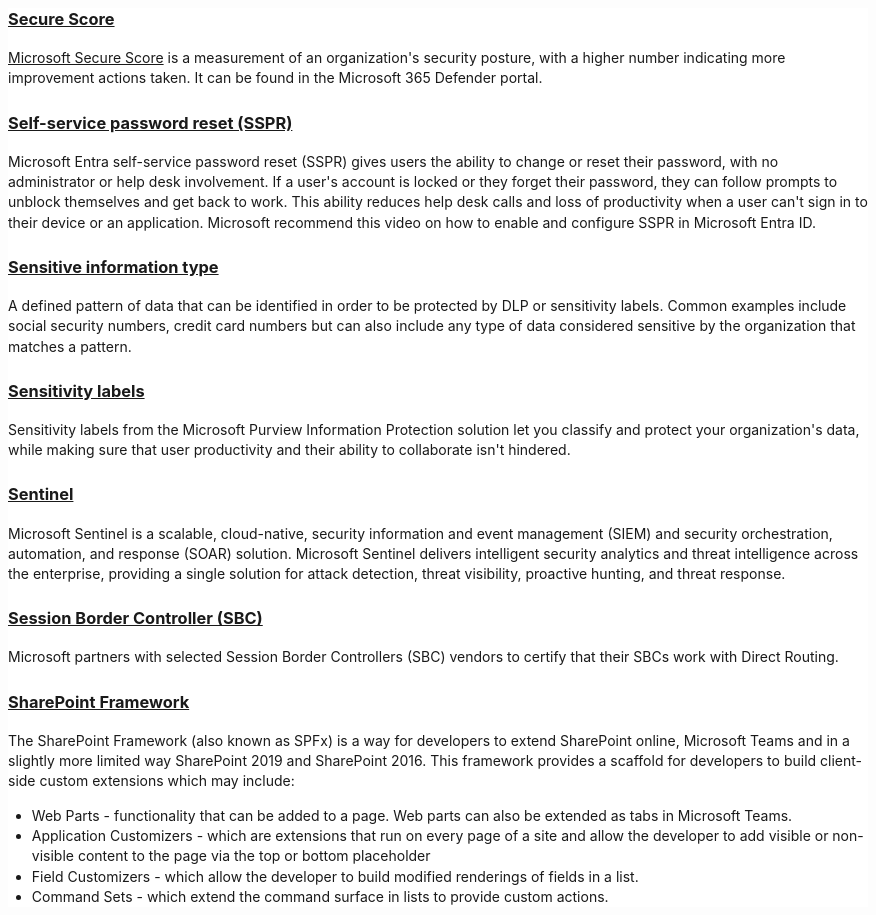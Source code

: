 ### [Secure Score](/microsoft-365/security/defender/microsoft-secure-score)

[Microsoft Secure Score](https://security.microsoft.com/securescore) is a measurement of an organization's security posture, with a higher number indicating more improvement actions taken. It can be found in the Microsoft 365 Defender portal.

### [Self-service password reset (SSPR)](/microsoft-365/security/defender/microsoft-secure-score)

Microsoft Entra self-service password reset (SSPR) gives users the ability to change or reset their password, with no administrator or help desk involvement. If a user's account is locked or they forget their password, they can follow prompts to unblock themselves and get back to work. This ability reduces help desk calls and loss of productivity when a user can't sign in to their device or an application. Microsoft recommend this video on how to enable and configure SSPR in Microsoft Entra ID.

### [Sensitive information type](/microsoft-365/compliance/sensitive-information-type-learn-about)

A defined pattern of data that can be identified in order to be protected by DLP or sensitivity labels. Common examples include social security numbers, credit card numbers but can also include any type of data considered sensitive by the organization that matches a pattern.

### [Sensitivity labels](/microsoft-365/compliance/sensitivity-labels)

Sensitivity labels from the Microsoft Purview Information Protection solution let you classify and protect your organization's data, while making sure that user productivity and their ability to collaborate isn't hindered.

### [Sentinel](/azure/sentinel/overview)

Microsoft Sentinel is a scalable, cloud-native, security information and event management (SIEM) and security orchestration, automation, and response (SOAR) solution. Microsoft Sentinel delivers intelligent security analytics and threat intelligence across the enterprise, providing a single solution for attack detection, threat visibility, proactive hunting, and threat response.

### [Session Border Controller (SBC)](/microsoftteams/direct-routing-border-controllers)

Microsoft partners with selected Session Border Controllers (SBC) vendors to certify that their SBCs work with Direct Routing.

### [SharePoint Framework](/sharepoint/dev/spfx/sharepoint-framework-overview)

The SharePoint Framework (also known as SPFx) is a way for developers to extend SharePoint online, Microsoft Teams and in a slightly more limited way SharePoint 2019 and SharePoint 2016. This framework provides a scaffold for developers to build client-side custom extensions which may include:

* Web Parts - functionality that can be added to a page. Web parts can also be extended as tabs in Microsoft Teams.
* Application Customizers - which are extensions that run on every page of a site and allow the developer to add visible or non-visible content to the page via the top or bottom placeholder
* Field Customizers - which allow the developer to build modified renderings of fields in a list.
* Command Sets - which extend the command surface in lists to provide custom actions.
